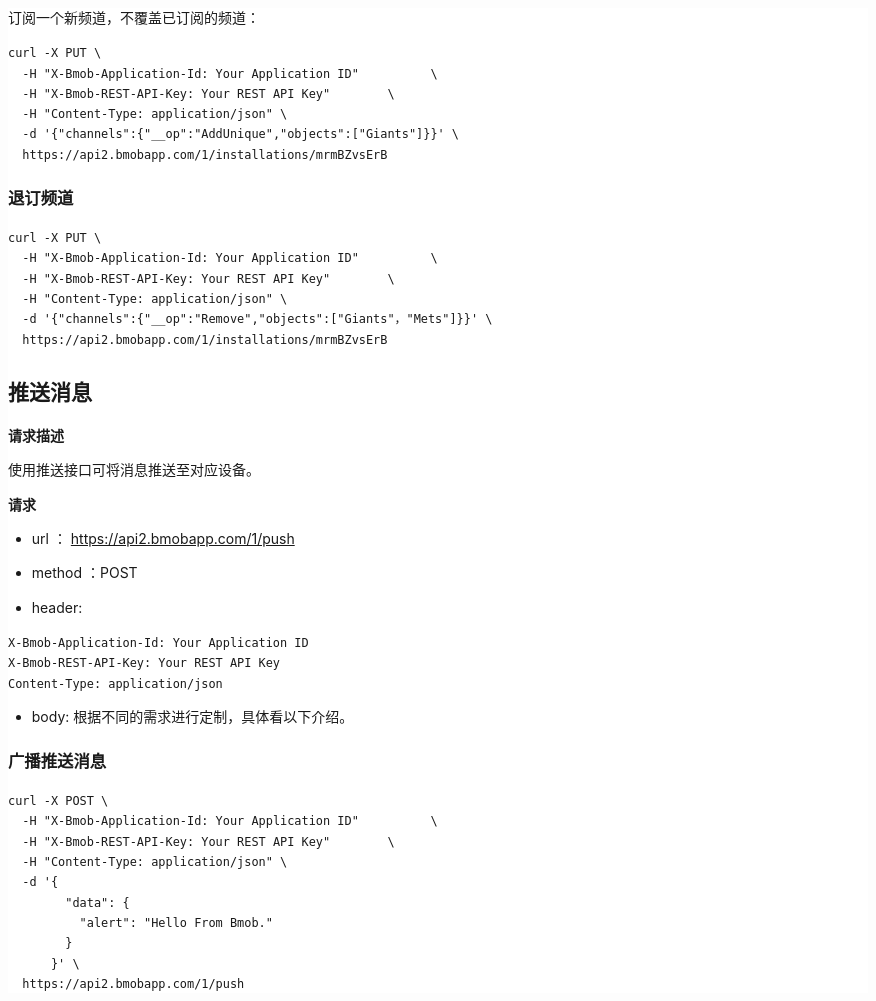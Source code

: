 订阅一个新频道，不覆盖已订阅的频道：

```
curl -X PUT \
  -H "X-Bmob-Application-Id: Your Application ID"          \
  -H "X-Bmob-REST-API-Key: Your REST API Key"        \
  -H "Content-Type: application/json" \
  -d '{"channels":{"__op":"AddUnique","objects":["Giants"]}}' \
  https://api2.bmobapp.com/1/installations/mrmBZvsErB
```

### 退订频道

```
curl -X PUT \
  -H "X-Bmob-Application-Id: Your Application ID"          \
  -H "X-Bmob-REST-API-Key: Your REST API Key"        \
  -H "Content-Type: application/json" \
  -d '{"channels":{"__op":"Remove","objects":["Giants"，"Mets"]}}' \
  https://api2.bmobapp.com/1/installations/mrmBZvsErB
```

## 推送消息

**请求描述**

使用推送接口可将消息推送至对应设备。

**请求**

- url ： https://api2.bmobapp.com/1/push

- method ：POST

- header:

```
X-Bmob-Application-Id: Your Application ID
X-Bmob-REST-API-Key: Your REST API Key
Content-Type: application/json
```

- body: 根据不同的需求进行定制，具体看以下介绍。


### 广播推送消息

```
curl -X POST \
  -H "X-Bmob-Application-Id: Your Application ID"          \
  -H "X-Bmob-REST-API-Key: Your REST API Key"        \
  -H "Content-Type: application/json" \
  -d '{
        "data": {
          "alert": "Hello From Bmob."
        }
      }' \
  https://api2.bmobapp.com/1/push
```
